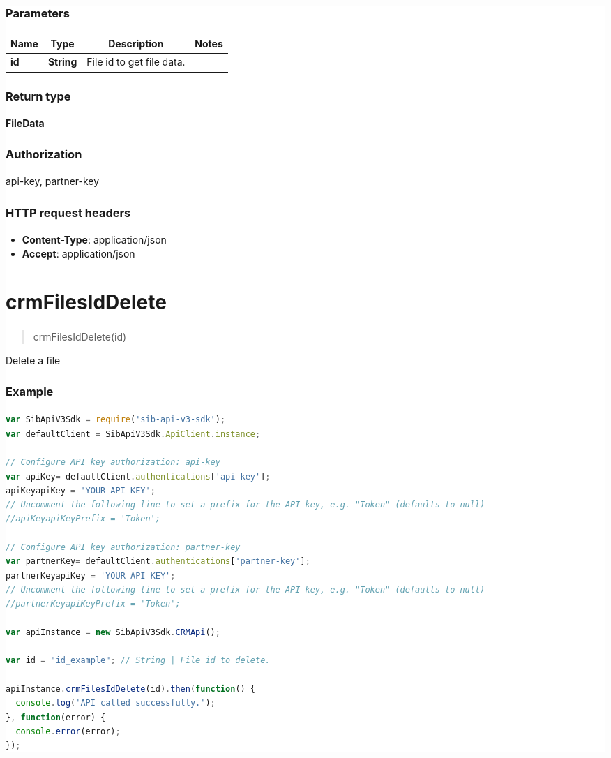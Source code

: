 ### Parameters

Name | Type | Description  | Notes
------------- | ------------- | ------------- | -------------
 **id** | **String**| File id to get file data. | 

### Return type

[**FileData**](FileData.md)

### Authorization

[api-key](../README.md#api-key), [partner-key](../README.md#partner-key)

### HTTP request headers

 - **Content-Type**: application/json
 - **Accept**: application/json

<a name="crmFilesIdDelete"></a>
# **crmFilesIdDelete**
> crmFilesIdDelete(id)

Delete a file

### Example
```javascript
var SibApiV3Sdk = require('sib-api-v3-sdk');
var defaultClient = SibApiV3Sdk.ApiClient.instance;

// Configure API key authorization: api-key
var apiKey= defaultClient.authentications['api-key'];
apiKeyapiKey = 'YOUR API KEY';
// Uncomment the following line to set a prefix for the API key, e.g. "Token" (defaults to null)
//apiKeyapiKeyPrefix = 'Token';

// Configure API key authorization: partner-key
var partnerKey= defaultClient.authentications['partner-key'];
partnerKeyapiKey = 'YOUR API KEY';
// Uncomment the following line to set a prefix for the API key, e.g. "Token" (defaults to null)
//partnerKeyapiKeyPrefix = 'Token';

var apiInstance = new SibApiV3Sdk.CRMApi();

var id = "id_example"; // String | File id to delete.

apiInstance.crmFilesIdDelete(id).then(function() {
  console.log('API called successfully.');
}, function(error) {
  console.error(error);
});

```

